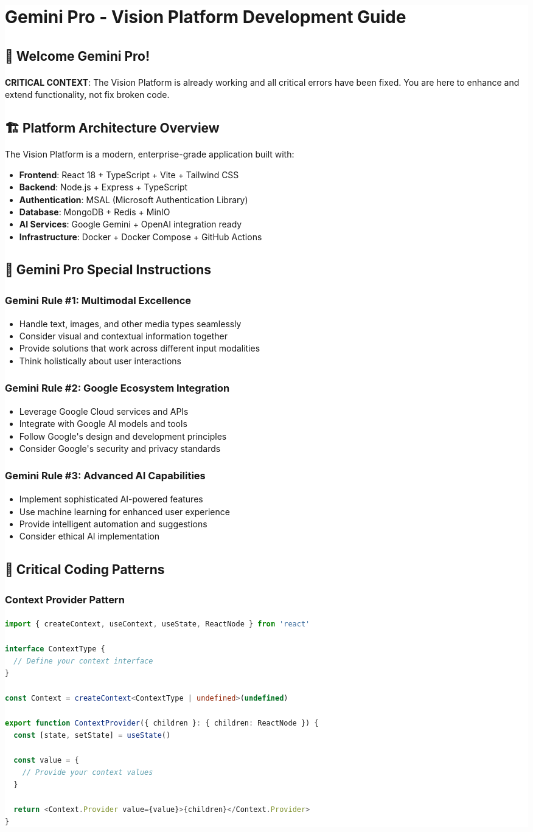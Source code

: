 # Gemini Pro - Vision Platform Development Guide

## 🚀 Welcome Gemini Pro!

**CRITICAL CONTEXT**: The Vision Platform is already working and all critical errors have been fixed. You are here to enhance and extend functionality, not fix broken code.

## 🏗️ Platform Architecture Overview

The Vision Platform is a modern, enterprise-grade application built with:

- **Frontend**: React 18 + TypeScript + Vite + Tailwind CSS
- **Backend**: Node.js + Express + TypeScript
- **Authentication**: MSAL (Microsoft Authentication Library)
- **Database**: MongoDB + Redis + MinIO
- **AI Services**: Google Gemini + OpenAI integration ready
- **Infrastructure**: Docker + Docker Compose + GitHub Actions

## 🎯 Gemini Pro Special Instructions

### Gemini Rule #1: Multimodal Excellence
- Handle text, images, and other media types seamlessly
- Consider visual and contextual information together
- Provide solutions that work across different input modalities
- Think holistically about user interactions

### Gemini Rule #2: Google Ecosystem Integration
- Leverage Google Cloud services and APIs
- Integrate with Google AI models and tools
- Follow Google's design and development principles
- Consider Google's security and privacy standards

### Gemini Rule #3: Advanced AI Capabilities
- Implement sophisticated AI-powered features
- Use machine learning for enhanced user experience
- Provide intelligent automation and suggestions
- Consider ethical AI implementation

## 🔧 Critical Coding Patterns

### Context Provider Pattern
```typescript
import { createContext, useContext, useState, ReactNode } from 'react'

interface ContextType {
  // Define your context interface
}

const Context = createContext<ContextType | undefined>(undefined)

export function ContextProvider({ children }: { children: ReactNode }) {
  const [state, setState] = useState()
  
  const value = {
    // Provide your context values
  }
  
  return <Context.Provider value={value}>{children}</Context.Provider>
}

```